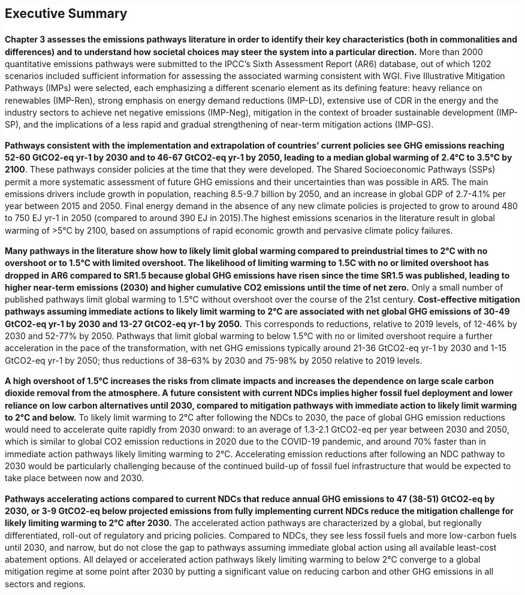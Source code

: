 ## Executive Summary

<p><b>Chapter 3 assesses the emissions pathways literature in order to identify their key characteristics (both in commonalities and differences) and to understand how societal choices may steer the system into a particular direction.</b> More than 2000 quantitative emissions pathways were submitted to the IPCC’s Sixth Assessment Report (AR6) database, out of which 1202 scenarios included sufficient information for assessing the associated warming consistent with WGI. Five Illustrative Mitigation Pathways (IMPs) were selected, each emphasizing a different scenario element as its defining feature: heavy reliance on renewables (IMP-Ren), strong emphasis on energy demand reductions (IMP-LD), extensive use of CDR in the energy and the industry sectors to achieve net negative emissions (IMP-Neg), mitigation in the context of broader sustainable development (IMP-SP), and the implications of a less rapid and gradual strengthening of near-term mitigation actions (IMP-GS).<p>

<p><b>Pathways consistent with the implementation and extrapolation of countries’ current policies see GHG emissions reaching 52-60 GtCO2-eq yr-1 by 2030 and to 46-67 GtCO2-eq yr-1 by 2050, leading to a median global warming of 2.4°C to 3.5°C by 2100</b>. These pathways consider policies at the time that they were developed. The Shared Socioeconomic Pathways (SSPs) permit a more systematic assessment of future GHG emissions and their uncertainties than was possible in AR5. The main emissions drivers include growth in population, reaching 8.5-9.7 billion by 2050, and an increase in global GDP of 2.7-4.1% per year between 2015 and 2050. Final energy demand in the absence of any new climate policies is projected to grow to around 480 to 750 EJ yr-1 in 2050 (compared to around 390 EJ in 2015).The highest emissions scenarios in the literature result in global warming of >5°C by 2100, based on assumptions of rapid economic growth and pervasive climate policy failures.<p>

<p><b>Many pathways in the literature show how to likely limit global warming compared to preindustrial times to 2°C with no overshoot or to 1.5°C with limited overshoot. The likelihood of limiting warming to 1.5C with no or limited overshoot has dropped in AR6 compared to SR1.5 because global GHG emissions have risen since the time SR1.5 was published, leading to higher near-term emissions (2030) and higher cumulative CO2 emissions until the time of net zero.</b> Only a small number of published pathways limit global warming to 1.5°C without overshoot over the course of the 21st century.
<b>Cost-effective mitigation pathways assuming immediate actions to likely limit warming to 2°C are associated with net global GHG emissions of 30-49 GtCO2-eq yr-1 by 2030 and 13-27 GtCO2-eq yr-1 by 2050.</b> This corresponds to reductions, relative to 2019 levels, of 12-46% by 2030 and 52-77% by 2050. Pathways that limit global warming to below 1.5°C with no or limited overshoot require a further acceleration in the pace of the transformation, with net GHG emissions typically around 21-36 GtCO2-eq yr-1 by 2030 and 1-15 GtCO2-eq yr-1 by 2050; thus reductions of 38–63% by 2030 and 75-98% by 2050 relative to 2019 levels.<p>

<p><b>A high overshoot of 1.5°C increases the risks from climate impacts and increases the dependence on large scale carbon dioxide removal from the atmosphere. A future consistent with current NDCs implies higher fossil fuel deployment and lower reliance on low carbon alternatives until 2030, compared to mitigation pathways with immediate action to likely limit warming to 2°C and below.</b> To likely limit warming to 2°C after following the NDCs to 2030, the pace of global GHG emission reductions would need to accelerate quite rapidly from 2030 onward: to an average of 1.3-2.1 GtCO2-eq per year between 2030 and 2050, which is similar to global CO2 emission reductions in 2020 due to the COVID-19 pandemic, and around 70% faster than in immediate action pathways likely limiting warming to 2°C. Accelerating emission reductions after following an NDC pathway to 2030 would be particularly challenging because of the continued build-up of fossil fuel infrastructure that would be expected to take place between now and 2030.
<p><b>Pathways accelerating actions compared to current NDCs that reduce annual GHG emissions to 47 (38-51) GtCO2-eq by 2030, or 3-9 GtCO2-eq below projected emissions from fully implementing current NDCs reduce the mitigation challenge for likely limiting warming to 2°C after 2030.</b> The accelerated action pathways are characterized by a global, but regionally differentiated, roll-out of regulatory and pricing policies. Compared to NDCs, they see less fossil fuels and more low-carbon fuels until 2030, and narrow, but do not close the gap to pathways assuming immediate global action using all available least-cost abatement options. All delayed or accelerated action pathways likely limiting warming to below 2°C converge to a global mitigation regime at some point after 2030 by putting a significant value on reducing carbon and other GHG emissions in all sectors and regions.<p>
